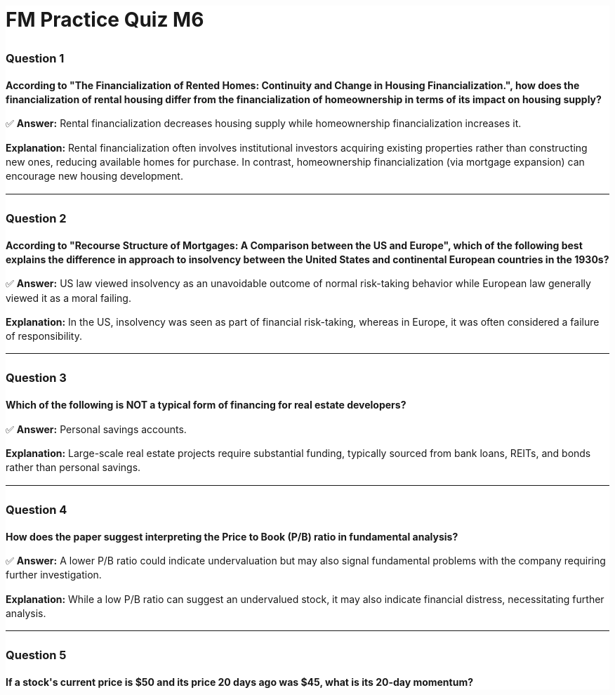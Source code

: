 # FM Practice Quiz M6

### **Question 1**
**According to "The Financialization of Rented Homes: Continuity and Change in Housing Financialization.", how does the financialization of rental housing differ from the financialization of homeownership in terms of its impact on housing supply?**

✅ **Answer:** Rental financialization decreases housing supply while homeownership financialization increases it.

**Explanation:** Rental financialization often involves institutional investors acquiring existing properties rather than constructing new ones, reducing available homes for purchase. In contrast, homeownership financialization (via mortgage expansion) can encourage new housing development.

---

### **Question 2**
**According to "Recourse Structure of Mortgages: A Comparison between the US and Europe", which of the following best explains the difference in approach to insolvency between the United States and continental European countries in the 1930s?**

✅ **Answer:** US law viewed insolvency as an unavoidable outcome of normal risk-taking behavior while European law generally viewed it as a moral failing.

**Explanation:** In the US, insolvency was seen as part of financial risk-taking, whereas in Europe, it was often considered a failure of responsibility.

---

### **Question 3**
**Which of the following is NOT a typical form of financing for real estate developers?**

✅ **Answer:** Personal savings accounts.

**Explanation:** Large-scale real estate projects require substantial funding, typically sourced from bank loans, REITs, and bonds rather than personal savings.

---

### **Question 4**
**How does the paper suggest interpreting the Price to Book (P/B) ratio in fundamental analysis?**

✅ **Answer:** A lower P/B ratio could indicate undervaluation but may also signal fundamental problems with the company requiring further investigation.

**Explanation:** While a low P/B ratio can suggest an undervalued stock, it may also indicate financial distress, necessitating further analysis.

---

### **Question 5**
**If a stock's current price is $50 and its price 20 days ago was $45, what is its 20-day momentum?**
